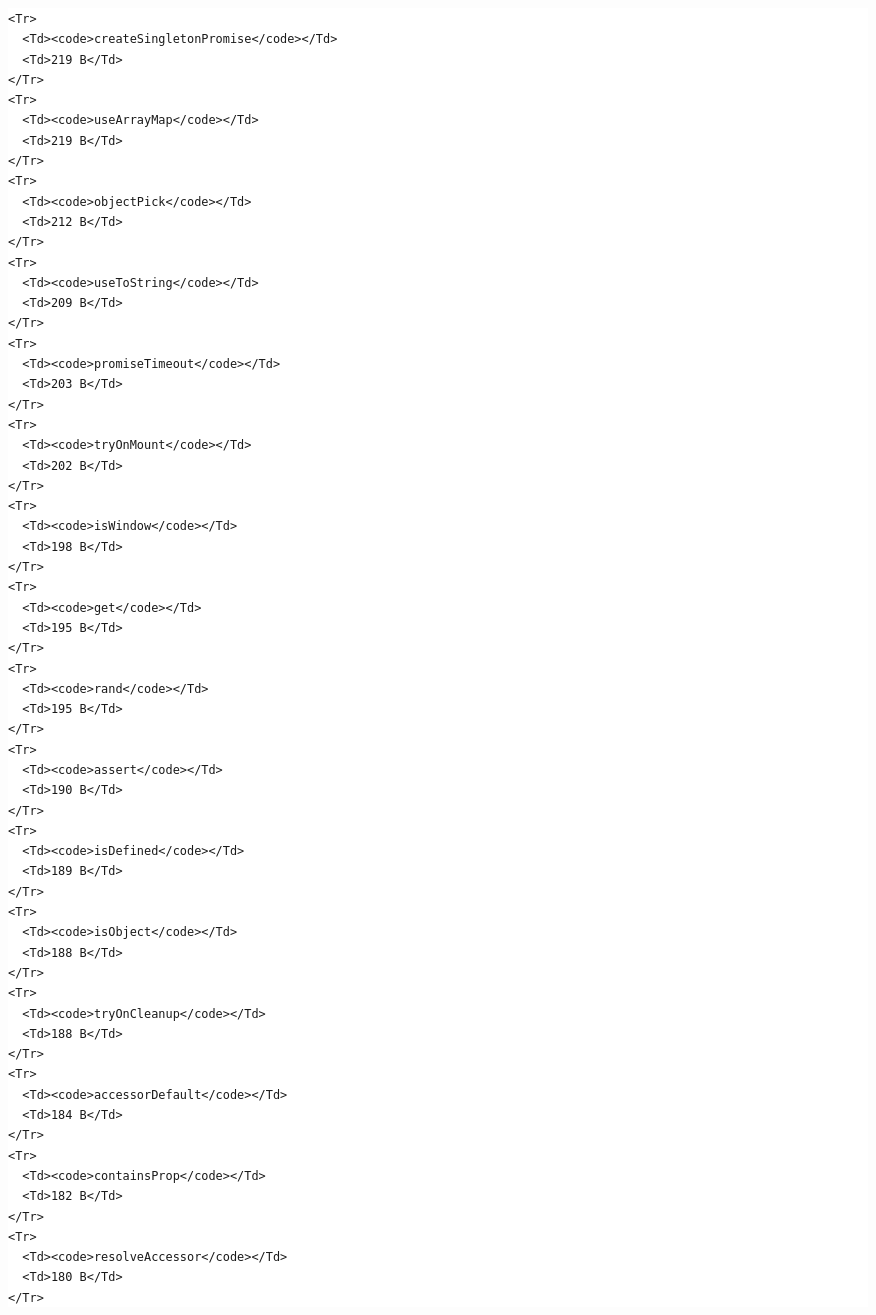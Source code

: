     <Tr>
      <Td><code>createSingletonPromise</code></Td>
      <Td>219 B</Td>
    </Tr>
    <Tr>
      <Td><code>useArrayMap</code></Td>
      <Td>219 B</Td>
    </Tr>
    <Tr>
      <Td><code>objectPick</code></Td>
      <Td>212 B</Td>
    </Tr>
    <Tr>
      <Td><code>useToString</code></Td>
      <Td>209 B</Td>
    </Tr>
    <Tr>
      <Td><code>promiseTimeout</code></Td>
      <Td>203 B</Td>
    </Tr>
    <Tr>
      <Td><code>tryOnMount</code></Td>
      <Td>202 B</Td>
    </Tr>
    <Tr>
      <Td><code>isWindow</code></Td>
      <Td>198 B</Td>
    </Tr>
    <Tr>
      <Td><code>get</code></Td>
      <Td>195 B</Td>
    </Tr>
    <Tr>
      <Td><code>rand</code></Td>
      <Td>195 B</Td>
    </Tr>
    <Tr>
      <Td><code>assert</code></Td>
      <Td>190 B</Td>
    </Tr>
    <Tr>
      <Td><code>isDefined</code></Td>
      <Td>189 B</Td>
    </Tr>
    <Tr>
      <Td><code>isObject</code></Td>
      <Td>188 B</Td>
    </Tr>
    <Tr>
      <Td><code>tryOnCleanup</code></Td>
      <Td>188 B</Td>
    </Tr>
    <Tr>
      <Td><code>accessorDefault</code></Td>
      <Td>184 B</Td>
    </Tr>
    <Tr>
      <Td><code>containsProp</code></Td>
      <Td>182 B</Td>
    </Tr>
    <Tr>
      <Td><code>resolveAccessor</code></Td>
      <Td>180 B</Td>
    </Tr>